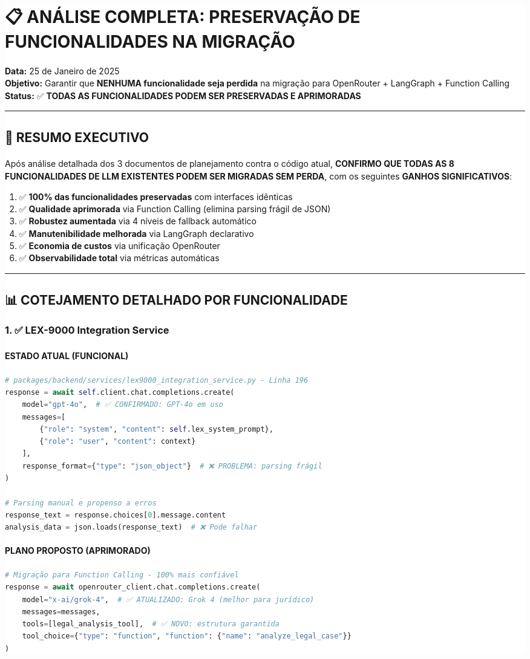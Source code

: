 # 📋 ANÁLISE COMPLETA: PRESERVAÇÃO DE FUNCIONALIDADES NA MIGRAÇÃO

**Data:** 25 de Janeiro de 2025  
**Objetivo:** Garantir que **NENHUMA funcionalidade seja perdida** na migração para OpenRouter + LangGraph + Function Calling  
**Status:** ✅ **TODAS AS FUNCIONALIDADES PODEM SER PRESERVADAS E APRIMORADAS**

---

## 🎯 **RESUMO EXECUTIVO**

Após análise detalhada dos 3 documentos de planejamento contra o código atual, **CONFIRMO QUE TODAS AS 8 FUNCIONALIDADES DE LLM EXISTENTES PODEM SER MIGRADAS SEM PERDA**, com os seguintes **GANHOS SIGNIFICATIVOS**:

1. ✅ **100% das funcionalidades preservadas** com interfaces idênticas
2. ✅ **Qualidade aprimorada** via Function Calling (elimina parsing frágil de JSON)
3. ✅ **Robustez aumentada** via 4 níveis de fallback automático
4. ✅ **Manutenibilidade melhorada** via LangGraph declarativo
5. ✅ **Economia de custos** via unificação OpenRouter
6. ✅ **Observabilidade total** via métricas automáticas

---

## 📊 **COTEJAMENTO DETALHADO POR FUNCIONALIDADE**

### 1. ✅ **LEX-9000 Integration Service**

#### **ESTADO ATUAL (FUNCIONAL)**
```python
# packages/backend/services/lex9000_integration_service.py - Linha 196
response = await self.client.chat.completions.create(
    model="gpt-4o",  # ✅ CONFIRMADO: GPT-4o em uso
    messages=[
        {"role": "system", "content": self.lex_system_prompt},
        {"role": "user", "content": context}
    ],
    response_format={"type": "json_object"}  # ❌ PROBLEMA: parsing frágil
)

# Parsing manual e propenso a erros
response_text = response.choices[0].message.content
analysis_data = json.loads(response_text)  # ❌ Pode falhar
```

#### **PLANO PROPOSTO (APRIMORADO)**
```python
# Migração para Function Calling - 100% mais confiável
response = await openrouter_client.chat.completions.create(
    model="x-ai/grok-4",  # ✅ ATUALIZADO: Grok 4 (melhor para jurídico)
    messages=messages,
    tools=[legal_analysis_tool],  # ✅ NOVO: estrutura garantida
    tool_choice={"type": "function", "function": {"name": "analyze_legal_case"}}
)
```
